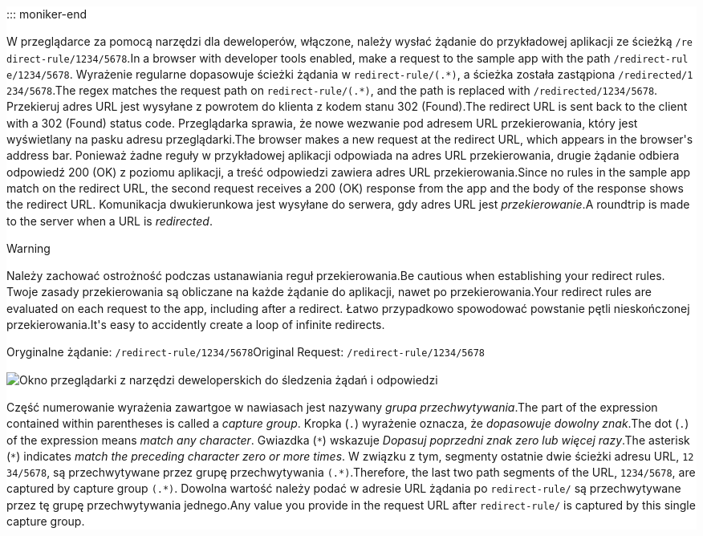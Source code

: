 ::: moniker-end

<span data-ttu-id="e6ae8-178">W przeglądarce za pomocą narzędzi dla deweloperów, włączone, należy wysłać żądanie do przykładowej aplikacji ze ścieżką `/redirect-rule/1234/5678`.</span><span class="sxs-lookup"><span data-stu-id="e6ae8-178">In a browser with developer tools enabled, make a request to the sample app with the path `/redirect-rule/1234/5678`.</span></span> <span data-ttu-id="e6ae8-179">Wyrażenie regularne dopasowuje ścieżki żądania w `redirect-rule/(.*)`, a ścieżka została zastąpiona `/redirected/1234/5678`.</span><span class="sxs-lookup"><span data-stu-id="e6ae8-179">The regex matches the request path on `redirect-rule/(.*)`, and the path is replaced with `/redirected/1234/5678`.</span></span> <span data-ttu-id="e6ae8-180">Przekieruj adres URL jest wysyłane z powrotem do klienta z kodem stanu 302 (Found).</span><span class="sxs-lookup"><span data-stu-id="e6ae8-180">The redirect URL is sent back to the client with a 302 (Found) status code.</span></span> <span data-ttu-id="e6ae8-181">Przeglądarka sprawia, że nowe wezwanie pod adresem URL przekierowania, który jest wyświetlany na pasku adresu przeglądarki.</span><span class="sxs-lookup"><span data-stu-id="e6ae8-181">The browser makes a new request at the redirect URL, which appears in the browser's address bar.</span></span> <span data-ttu-id="e6ae8-182">Ponieważ żadne reguły w przykładowej aplikacji odpowiada na adres URL przekierowania, drugie żądanie odbiera odpowiedź 200 (OK) z poziomu aplikacji, a treść odpowiedzi zawiera adres URL przekierowania.</span><span class="sxs-lookup"><span data-stu-id="e6ae8-182">Since no rules in the sample app match on the redirect URL, the second request receives a 200 (OK) response from the app and the body of the response shows the redirect URL.</span></span> <span data-ttu-id="e6ae8-183">Komunikacja dwukierunkowa jest wysyłane do serwera, gdy adres URL jest *przekierowanie*.</span><span class="sxs-lookup"><span data-stu-id="e6ae8-183">A roundtrip is made to the server when a URL is *redirected*.</span></span>

> [!WARNING]
> <span data-ttu-id="e6ae8-184">Należy zachować ostrożność podczas ustanawiania reguł przekierowania.</span><span class="sxs-lookup"><span data-stu-id="e6ae8-184">Be cautious when establishing your redirect rules.</span></span> <span data-ttu-id="e6ae8-185">Twoje zasady przekierowania są obliczane na każde żądanie do aplikacji, nawet po przekierowania.</span><span class="sxs-lookup"><span data-stu-id="e6ae8-185">Your redirect rules are evaluated on each request to the app, including after a redirect.</span></span> <span data-ttu-id="e6ae8-186">Łatwo przypadkowo spowodować powstanie pętli nieskończonej przekierowania.</span><span class="sxs-lookup"><span data-stu-id="e6ae8-186">It's easy to accidently create a loop of infinite redirects.</span></span>

<span data-ttu-id="e6ae8-187">Oryginalne żądanie: `/redirect-rule/1234/5678`</span><span class="sxs-lookup"><span data-stu-id="e6ae8-187">Original Request: `/redirect-rule/1234/5678`</span></span>

![Okno przeglądarki z narzędzi deweloperskich do śledzenia żądań i odpowiedzi](url-rewriting/_static/add_redirect.png)

<span data-ttu-id="e6ae8-189">Część numerowanie wyrażenia zawartgoe w nawiasach jest nazywany *grupa przechwytywania*.</span><span class="sxs-lookup"><span data-stu-id="e6ae8-189">The part of the expression contained within parentheses is called a *capture group*.</span></span> <span data-ttu-id="e6ae8-190">Kropka (`.`) wyrażenie oznacza, że *dopasowuje dowolny znak*.</span><span class="sxs-lookup"><span data-stu-id="e6ae8-190">The dot (`.`) of the expression means *match any character*.</span></span> <span data-ttu-id="e6ae8-191">Gwiazdka (`*`) wskazuje *Dopasuj poprzedni znak zero lub więcej razy*.</span><span class="sxs-lookup"><span data-stu-id="e6ae8-191">The asterisk (`*`) indicates *match the preceding character zero or more times*.</span></span> <span data-ttu-id="e6ae8-192">W związku z tym, segmenty ostatnie dwie ścieżki adresu URL, `1234/5678`, są przechwytywane przez grupę przechwytywania `(.*)`.</span><span class="sxs-lookup"><span data-stu-id="e6ae8-192">Therefore, the last two path segments of the URL, `1234/5678`, are captured by capture group `(.*)`.</span></span> <span data-ttu-id="e6ae8-193">Dowolna wartość należy podać w adresie URL żądania po `redirect-rule/` są przechwytywane przez tę grupę przechwytywania jednego.</span><span class="sxs-lookup"><span data-stu-id="e6ae8-193">Any value you provide in the request URL after `redirect-rule/` is captured by this single capture group.</span></span>
